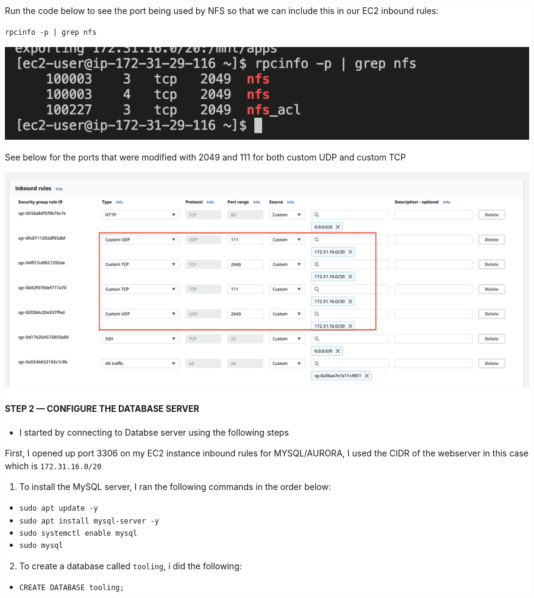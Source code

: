 Run the code below to see the port being used by NFS so that we can include this in our EC2 inbound rules:

`rpcinfo -p | grep nfs`

![nfsport](./Images/nfsport.png)

See below for the ports that were modified with 2049 and 111 for both custom UDP and custom TCP

![port-mod](./Images/port-mod.png)


#### STEP 2 — CONFIGURE THE DATABASE SERVER

- I started by connecting to Databse server using the following steps

First, I opened up port 3306 on my EC2 instance inbound rules for MYSQL/AURORA, I used the CIDR of the webserver in this case which is `172.31.16.0/20` 

1. To install the MySQL server, I ran the following commands in the order below:

- `sudo apt update -y`
- `sudo apt install mysql-server -y`
- `sudo systemctl enable mysql`
- `sudo mysql`

2. To create a database called `tooling`, i did the following:
- `CREATE DATABASE tooling;`
